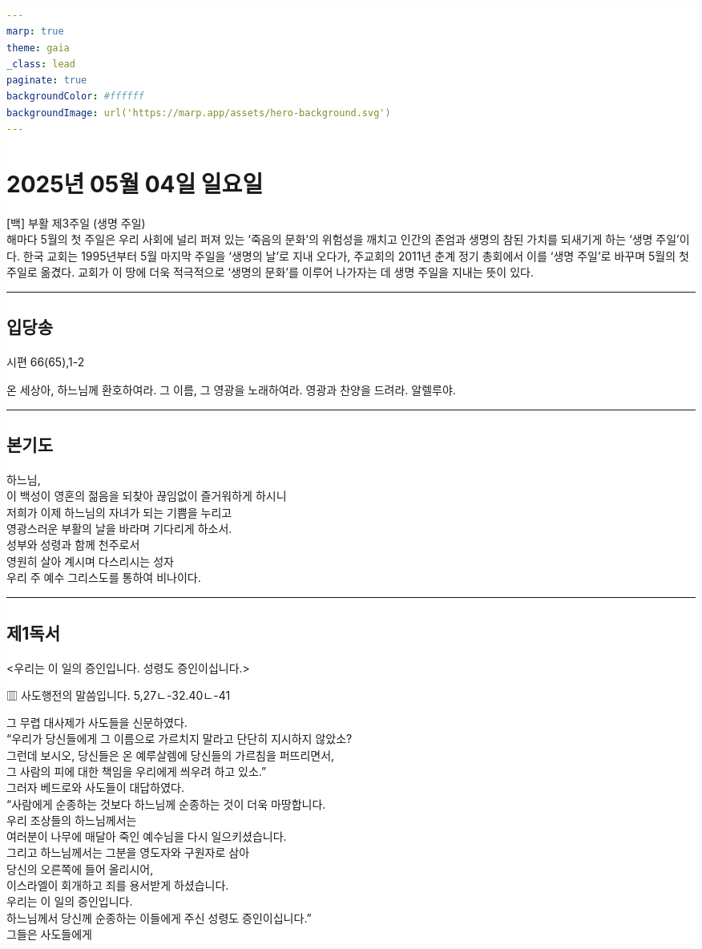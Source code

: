 ```yaml
---
marp: true
theme: gaia
_class: lead
paginate: true
backgroundColor: #ffffff
backgroundImage: url('https://marp.app/assets/hero-background.svg')
---
```


# 2025년 05월 04일 일요일

[백] 부활 제3주일 (생명 주일)  
해마다 5월의 첫 주일은 우리 사회에 널리 퍼져 있는 ‘죽음의 문화’의 위험성을 깨치고 인간의 존엄과 생명의 참된 가치를 되새기게 하는 ‘생명 주일’이다.
한국 교회는 1995년부터 5월 마지막 주일을 ‘생명의 날’로 지내 오다가, 주교회의 2011년 춘계 정기 총회에서 이를 ‘생명 주일’로 바꾸며 5월의 첫 주일로 옮겼다. 교회가 이 땅에 더욱 적극적으로 ‘생명의 문화’를 이루어 나가자는 데 생명 주일을 지내는 뜻이 있다.




---

## 입당송

시편 66(65),1-2

온 세상아, 하느님께 환호하여라. 그 이름, 그 영광을 노래하여라. 영광과 찬양을 드려라. 알렐루야.  
  


---

## 본기도

하느님,  
이 백성이 영혼의 젊음을 되찾아 끊임없이 즐거워하게 하시니  
저희가 이제 하느님의 자녀가 되는 기쁨을 누리고  
영광스러운 부활의 날을 바라며 기다리게 하소서.  
성부와 성령과 함께 천주로서  
영원히 살아 계시며 다스리시는 성자  
우리 주 예수 그리스도를 통하여 비나이다.  
  


---

## 제1독서

<우리는 이 일의 증인입니다. 성령도 증인이십니다.>

▥ 사도행전의 말씀입니다. 5,27ㄴ-32.40ㄴ-41

그 무렵 대사제가 사도들을 신문하였다.  
“우리가 당신들에게 그 이름으로 가르치지 말라고 단단히 지시하지 않았소?  
그런데 보시오, 당신들은 온 예루살렘에 당신들의 가르침을 퍼뜨리면서,  
그 사람의 피에 대한 책임을 우리에게 씌우려 하고 있소.”  
그러자 베드로와 사도들이 대답하였다.  
“사람에게 순종하는 것보다 하느님께 순종하는 것이 더욱 마땅합니다.  
우리 조상들의 하느님께서는  
여러분이 나무에 매달아 죽인 예수님을 다시 일으키셨습니다.  
그리고 하느님께서는 그분을 영도자와 구원자로 삼아  
당신의 오른쪽에 들어 올리시어,  
이스라엘이 회개하고 죄를 용서받게 하셨습니다.  
우리는 이 일의 증인입니다.  
하느님께서 당신께 순종하는 이들에게 주신 성령도 증인이십니다.”  
그들은 사도들에게  